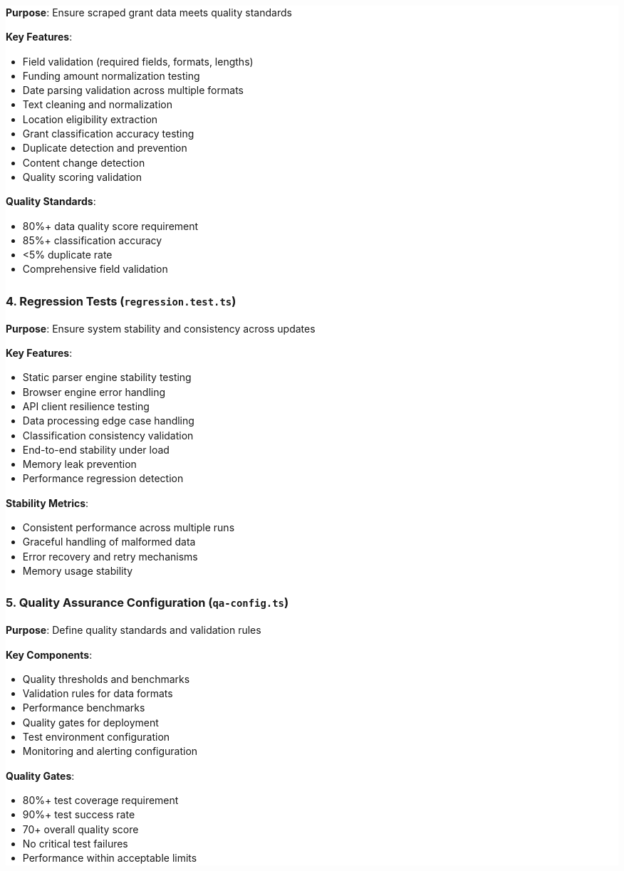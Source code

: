 **Purpose**: Ensure scraped grant data meets quality standards

**Key Features**:
- Field validation (required fields, formats, lengths)
- Funding amount normalization testing
- Date parsing validation across multiple formats
- Text cleaning and normalization
- Location eligibility extraction
- Grant classification accuracy testing
- Duplicate detection and prevention
- Content change detection
- Quality scoring validation

**Quality Standards**:
- 80%+ data quality score requirement
- 85%+ classification accuracy
- <5% duplicate rate
- Comprehensive field validation

### 4. Regression Tests (`regression.test.ts`)

**Purpose**: Ensure system stability and consistency across updates

**Key Features**:
- Static parser engine stability testing
- Browser engine error handling
- API client resilience testing
- Data processing edge case handling
- Classification consistency validation
- End-to-end stability under load
- Memory leak prevention
- Performance regression detection

**Stability Metrics**:
- Consistent performance across multiple runs
- Graceful handling of malformed data
- Error recovery and retry mechanisms
- Memory usage stability

### 5. Quality Assurance Configuration (`qa-config.ts`)

**Purpose**: Define quality standards and validation rules

**Key Components**:
- Quality thresholds and benchmarks
- Validation rules for data formats
- Performance benchmarks
- Quality gates for deployment
- Test environment configuration
- Monitoring and alerting configuration

**Quality Gates**:
- 80%+ test coverage requirement
- 90%+ test success rate
- 70+ overall quality score
- No critical test failures
- Performance within acceptable limits
